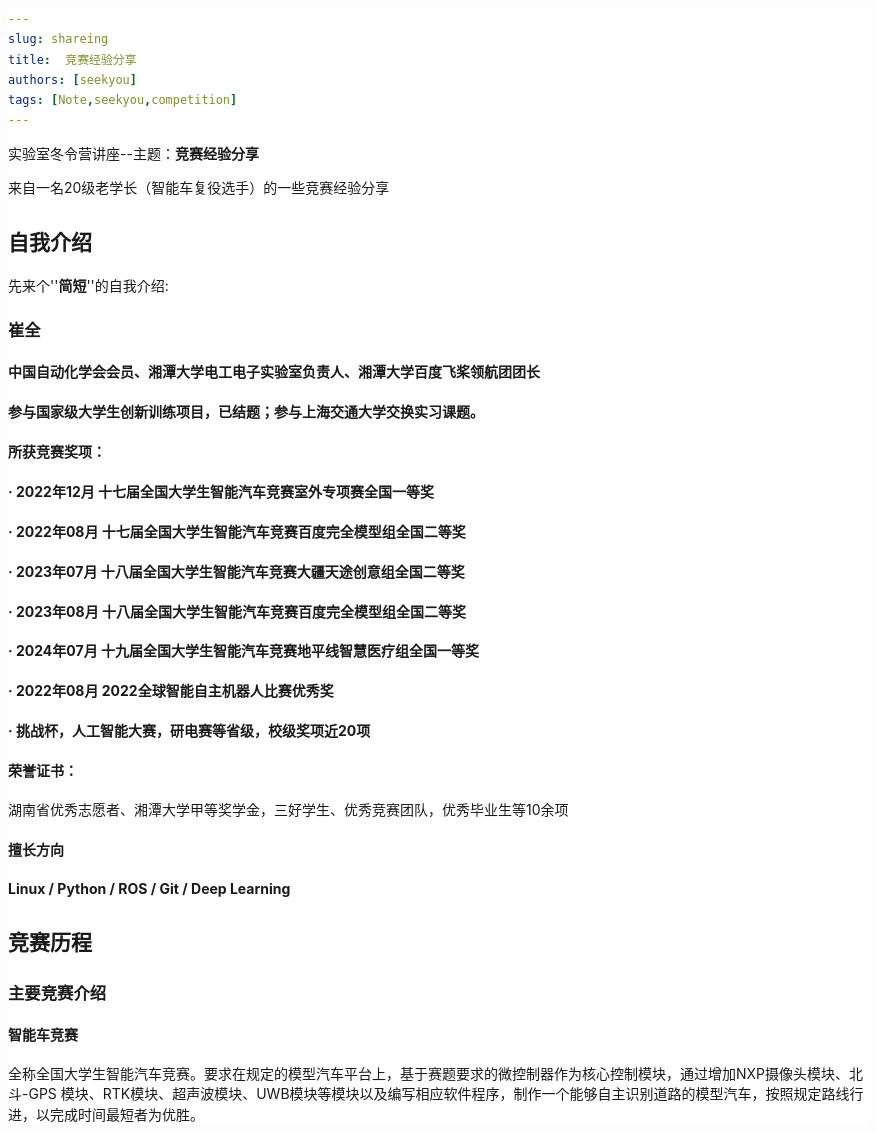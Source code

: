 ```yaml
---
slug: shareing
title:  竞赛经验分享
authors: [seekyou]
tags: [Note,seekyou,competition]
---
```

实验室冬令营讲座--主题：**竞赛经验分享**

来自一名20级老学长（智能车复役选手）的一些竞赛经验分享



## 自我介绍

先来个''**简短**''的自我介绍:

### 崔全

#### 中国自动化学会会员、湘潭大学电工电子实验室负责人、湘潭大学百度飞桨领航团团长

#### 参与国家级大学生创新训练项目，已结题；参与上海交通大学交换实习课题。

#### 所获竞赛奖项：

#### · 2022年12月 十七届全国大学生智能汽车竞赛室外专项赛全国一等奖 
#### · 2022年08月 十七届全国大学生智能汽车竞赛百度完全模型组全国二等奖 
#### · 2023年07月 十八届全国大学生智能汽车竞赛大疆天途创意组全国二等奖 
#### · 2023年08月 十八届全国大学生智能汽车竞赛百度完全模型组全国二等奖 
#### · 2024年07月 十九届全国大学生智能汽车竞赛地平线智慧医疗组全国一等奖 
#### · 2022年08月 2022全球智能自主机器人比赛优秀奖
#### · 挑战杯，人工智能大赛，研电赛等省级，校级奖项近20项

#### 荣誉证书：

湖南省优秀志愿者、湘潭大学甲等奖学金，三好学生、优秀竞赛团队，优秀毕业生等10余项

#### 擅长方向

**Linux / Python / ROS / Git / Deep Learning**

## 竞赛历程

### 主要竞赛介绍

#### 智能车竞赛

全称全国大学生智能汽车竞赛。要求在规定的模型汽车平台上，基于赛题要求的微控制器作为核心控制模块，通过增加NXP摄像头模块、北斗-GPS 模块、RTK模块、超声波模块、UWB模块等模块以及编写相应软件程序，制作一个能够自主识别道路的模型汽车，按照规定路线行进，以完成时间最短者为优胜。
